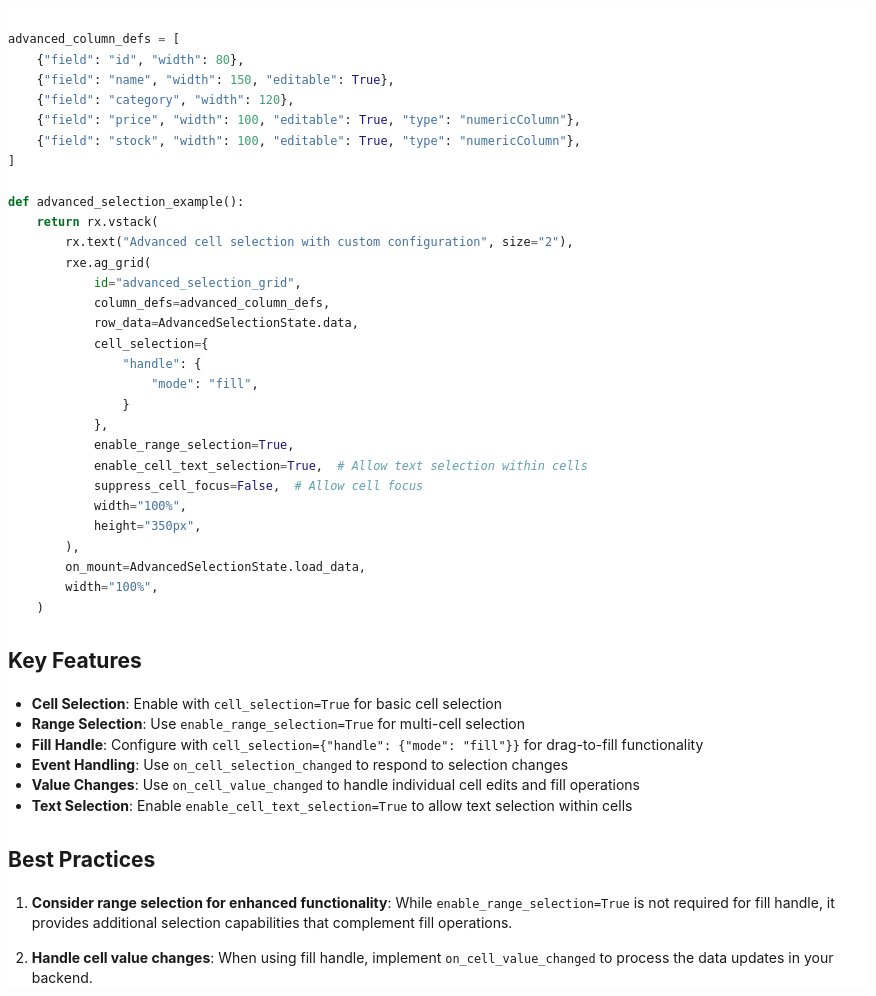```python demo exec

advanced_column_defs = [
    {"field": "id", "width": 80},
    {"field": "name", "width": 150, "editable": True},
    {"field": "category", "width": 120},
    {"field": "price", "width": 100, "editable": True, "type": "numericColumn"},
    {"field": "stock", "width": 100, "editable": True, "type": "numericColumn"},
]

def advanced_selection_example():
    return rx.vstack(
        rx.text("Advanced cell selection with custom configuration", size="2"),
        rxe.ag_grid(
            id="advanced_selection_grid",
            column_defs=advanced_column_defs,
            row_data=AdvancedSelectionState.data,
            cell_selection={
                "handle": {
                    "mode": "fill",
                }
            },
            enable_range_selection=True,
            enable_cell_text_selection=True,  # Allow text selection within cells
            suppress_cell_focus=False,  # Allow cell focus
            width="100%",
            height="350px",
        ),
        on_mount=AdvancedSelectionState.load_data,
        width="100%",
    )
```

## Key Features

- **Cell Selection**: Enable with `cell_selection=True` for basic cell selection
- **Range Selection**: Use `enable_range_selection=True` for multi-cell selection
- **Fill Handle**: Configure with `cell_selection={"handle": {"mode": "fill"}}` for drag-to-fill functionality
- **Event Handling**: Use `on_cell_selection_changed` to respond to selection changes
- **Value Changes**: Use `on_cell_value_changed` to handle individual cell edits and fill operations
- **Text Selection**: Enable `enable_cell_text_selection=True` to allow text selection within cells

## Best Practices

1. **Consider range selection for enhanced functionality**: While `enable_range_selection=True` is not required for fill handle, it provides additional selection capabilities that complement fill operations.

2. **Handle cell value changes**: When using fill handle, implement `on_cell_value_changed` to process the data updates in your backend.
